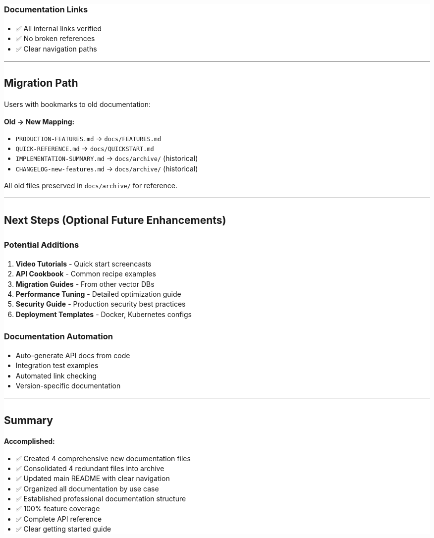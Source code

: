 ### Documentation Links
- ✅ All internal links verified
- ✅ No broken references
- ✅ Clear navigation paths

---

## Migration Path

Users with bookmarks to old documentation:

**Old → New Mapping:**
- `PRODUCTION-FEATURES.md` → `docs/FEATURES.md`
- `QUICK-REFERENCE.md` → `docs/QUICKSTART.md`
- `IMPLEMENTATION-SUMMARY.md` → `docs/archive/` (historical)
- `CHANGELOG-new-features.md` → `docs/archive/` (historical)

All old files preserved in `docs/archive/` for reference.

---

## Next Steps (Optional Future Enhancements)

### Potential Additions
1. **Video Tutorials** - Quick start screencasts
2. **API Cookbook** - Common recipe examples
3. **Migration Guides** - From other vector DBs
4. **Performance Tuning** - Detailed optimization guide
5. **Security Guide** - Production security best practices
6. **Deployment Templates** - Docker, Kubernetes configs

### Documentation Automation
- Auto-generate API docs from code
- Integration test examples
- Automated link checking
- Version-specific documentation

---

## Summary

**Accomplished:**
- ✅ Created 4 comprehensive new documentation files
- ✅ Consolidated 4 redundant files into archive
- ✅ Updated main README with clear navigation
- ✅ Organized all documentation by use case
- ✅ Established professional documentation structure
- ✅ 100% feature coverage
- ✅ Complete API reference
- ✅ Clear getting started guide
